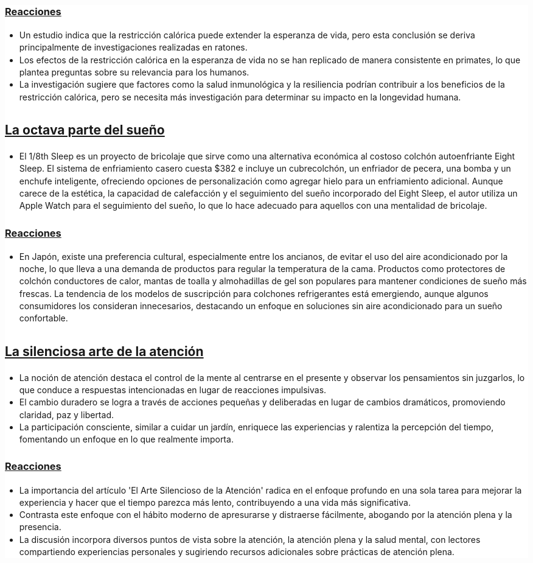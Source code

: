 ### [Reacciones](https://news.ycombinator.com/item?id=41826449)

- Un estudio indica que la restricción calórica puede extender la esperanza de vida, pero esta conclusión se deriva principalmente de investigaciones realizadas en ratones.
- Los efectos de la restricción calórica en la esperanza de vida no se han replicado de manera consistente en primates, lo que plantea preguntas sobre su relevancia para los humanos.
- La investigación sugiere que factores como la salud inmunológica y la resiliencia podrían contribuir a los beneficios de la restricción calórica, pero se necesita más investigación para determinar su impacto en la longevidad humana.

## [La octava parte del sueño](https://near.blog/the-1-8th-sleep/)

- El 1/8th Sleep es un proyecto de bricolaje que sirve como una alternativa económica al costoso colchón autoenfriante Eight Sleep. El sistema de enfriamiento casero cuesta $382 e incluye un cubrecolchón, un enfriador de pecera, una bomba y un enchufe inteligente, ofreciendo opciones de personalización como agregar hielo para un enfriamiento adicional. Aunque carece de la estética, la capacidad de calefacción y el seguimiento del sueño incorporado del Eight Sleep, el autor utiliza un Apple Watch para el seguimiento del sueño, lo que lo hace adecuado para aquellos con una mentalidad de bricolaje.

### [Reacciones](https://news.ycombinator.com/item?id=41824138)

- En Japón, existe una preferencia cultural, especialmente entre los ancianos, de evitar el uso del aire acondicionado por la noche, lo que lleva a una demanda de productos para regular la temperatura de la cama. Productos como protectores de colchón conductores de calor, mantas de toalla y almohadillas de gel son populares para mantener condiciones de sueño más frescas. La tendencia de los modelos de suscripción para colchones refrigerantes está emergiendo, aunque algunos consumidores los consideran innecesarios, destacando un enfoque en soluciones sin aire acondicionado para un sueño confortable.

## [La silenciosa arte de la atención](https://billwear.github.io/art-of-attention.html)

- La noción de atención destaca el control de la mente al centrarse en el presente y observar los pensamientos sin juzgarlos, lo que conduce a respuestas intencionadas en lugar de reacciones impulsivas.
- El cambio duradero se logra a través de acciones pequeñas y deliberadas en lugar de cambios dramáticos, promoviendo claridad, paz y libertad.
- La participación consciente, similar a cuidar un jardín, enriquece las experiencias y ralentiza la percepción del tiempo, fomentando un enfoque en lo que realmente importa.

### [Reacciones](https://news.ycombinator.com/item?id=41828601)

- La importancia del artículo 'El Arte Silencioso de la Atención' radica en el enfoque profundo en una sola tarea para mejorar la experiencia y hacer que el tiempo parezca más lento, contribuyendo a una vida más significativa.
- Contrasta este enfoque con el hábito moderno de apresurarse y distraerse fácilmente, abogando por la atención plena y la presencia.
- La discusión incorpora diversos puntos de vista sobre la atención, la atención plena y la salud mental, con lectores compartiendo experiencias personales y sugiriendo recursos adicionales sobre prácticas de atención plena.
